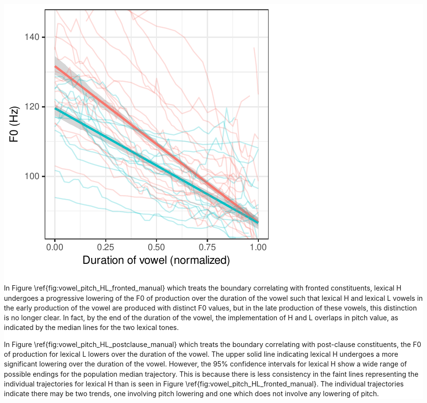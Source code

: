 ![Pitch trajectories of lexical H (top) and L (bottom) vowels at the boundary for fronted constituents.\label{fig:vowel_pitch_HL_fronted_manual}](figure/vowel-pitch-HL-fronted-manual-1.pdf)

In Figure \ref{fig:vowel_pitch_HL_fronted_manual} which treats the boundary correlating with fronted constituents, lexical H undergoes a progressive lowering of the F0 of production over the duration of the vowel such that lexical H and lexical L vowels in the early production of the vowel are produced with distinct F0 values, but in the late production of these vowels, this distinction is no longer clear. In fact, by the end of the duration of the vowel, the implementation of H and L overlaps in pitch value, as indicated by the median lines for the two lexical tones.

In Figure \ref{fig:vowel_pitch_HL_postclause_manual} which treats the boundary correlating with post-clause constituents, the F0 of production for lexical L lowers over the duration of the vowel. The upper solid line indicating lexical H undergoes a more significant lowering over the duration of the vowel. However, the 95% confidence intervals for lexical H show a wide range of possible endings for the population median trajectory. This is because there is less consistency in the faint lines representing the individual trajectories for lexical H than is seen in Figure \ref{fig:vowel_pitch_HL_fronted_manual}. The individual trajectories indicate there may be two trends, one involving pitch lowering and one which does not involve any lowering of pitch.

